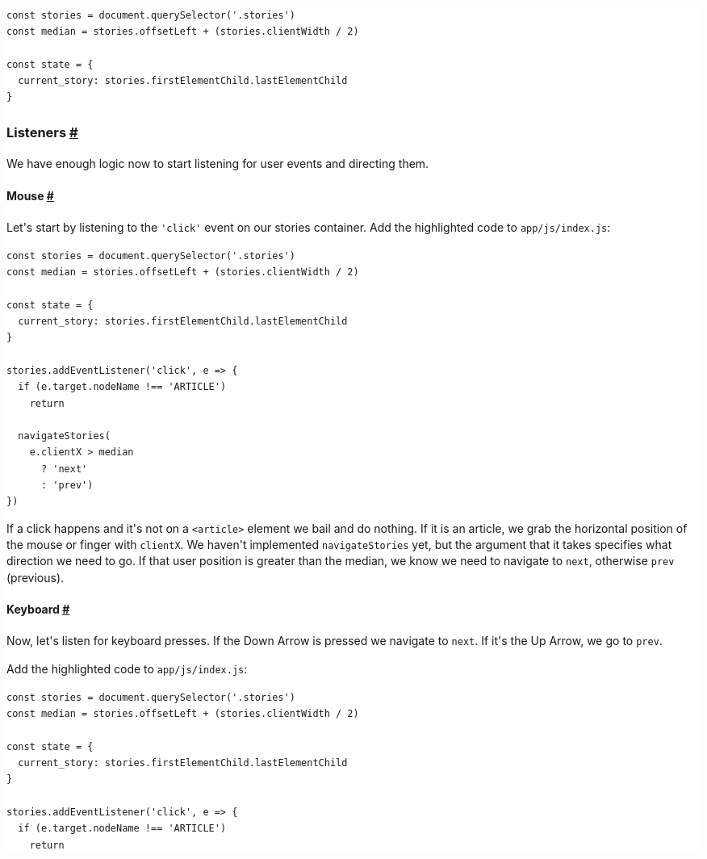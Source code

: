     const stories = document.querySelector('.stories')
    const median = stories.offsetLeft + (stories.clientWidth / 2)

    const state = {
      current_story: stories.firstElementChild.lastElementChild
    }

### Listeners <a href="#listeners" class="w-headline-link">#</a>

We have enough logic now to start listening for user events and directing them.

#### Mouse <a href="#mouse" class="w-headline-link">#</a>

Let's start by listening to the `'click'` event on our stories container. Add the highlighted code to `app/js/index.js`:

    const stories = document.querySelector('.stories')
    const median = stories.offsetLeft + (stories.clientWidth / 2)

    const state = {
      current_story: stories.firstElementChild.lastElementChild
    }

    stories.addEventListener('click', e => {
      if (e.target.nodeName !== 'ARTICLE')
        return

      navigateStories(
        e.clientX > median
          ? 'next'
          : 'prev')
    })

If a click happens and it's not on a `<article>` element we bail and do nothing. If it is an article, we grab the horizontal position of the mouse or finger with `clientX`. We haven't implemented `navigateStories` yet, but the argument that it takes specifies what direction we need to go. If that user position is greater than the median, we know we need to navigate to `next`, otherwise `prev` (previous).

#### Keyboard <a href="#keyboard" class="w-headline-link">#</a>

Now, let's listen for keyboard presses. If the Down Arrow is pressed we navigate to `next`. If it's the Up Arrow, we go to `prev`.

Add the highlighted code to `app/js/index.js`:

    const stories = document.querySelector('.stories')
    const median = stories.offsetLeft + (stories.clientWidth / 2)

    const state = {
      current_story: stories.firstElementChild.lastElementChild
    }

    stories.addEventListener('click', e => {
      if (e.target.nodeName !== 'ARTICLE')
        return
